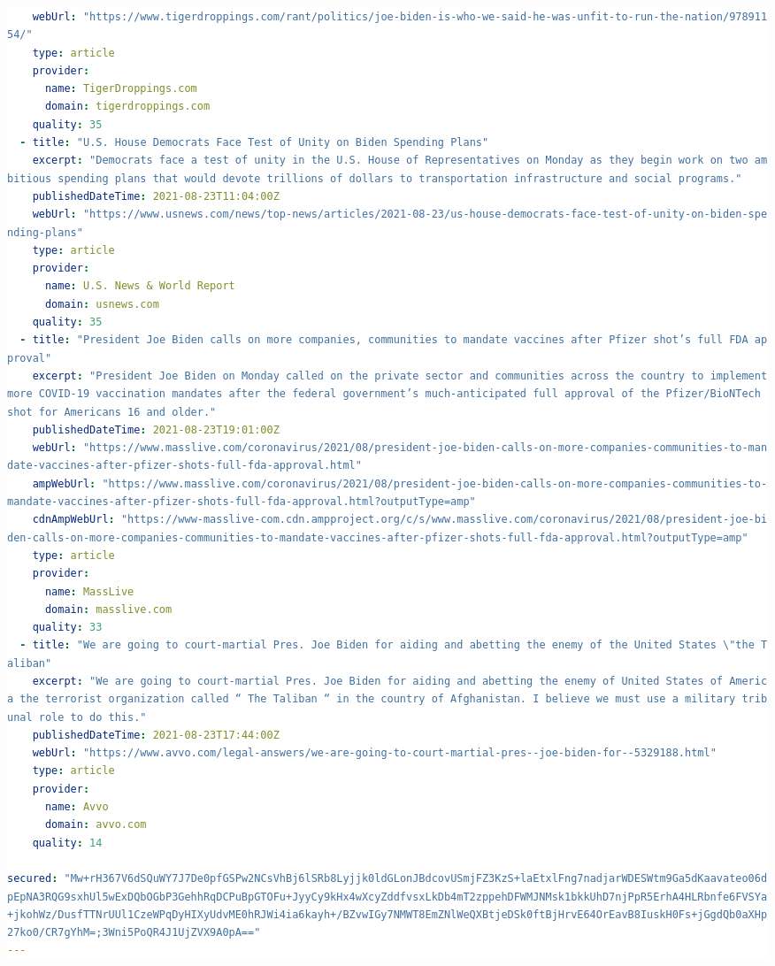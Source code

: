 ```yaml
    webUrl: "https://www.tigerdroppings.com/rant/politics/joe-biden-is-who-we-said-he-was-unfit-to-run-the-nation/97891154/"
    type: article
    provider:
      name: TigerDroppings.com
      domain: tigerdroppings.com
    quality: 35
  - title: "U.S. House Democrats Face Test of Unity on Biden Spending Plans"
    excerpt: "Democrats face a test of unity in the U.S. House of Representatives on Monday as they begin work on two ambitious spending plans that would devote trillions of dollars to transportation infrastructure and social programs."
    publishedDateTime: 2021-08-23T11:04:00Z
    webUrl: "https://www.usnews.com/news/top-news/articles/2021-08-23/us-house-democrats-face-test-of-unity-on-biden-spending-plans"
    type: article
    provider:
      name: U.S. News & World Report
      domain: usnews.com
    quality: 35
  - title: "President Joe Biden calls on more companies, communities to mandate vaccines after Pfizer shot’s full FDA approval"
    excerpt: "President Joe Biden on Monday called on the private sector and communities across the country to implement more COVID-19 vaccination mandates after the federal government’s much-anticipated full approval of the Pfizer/BioNTech shot for Americans 16 and older."
    publishedDateTime: 2021-08-23T19:01:00Z
    webUrl: "https://www.masslive.com/coronavirus/2021/08/president-joe-biden-calls-on-more-companies-communities-to-mandate-vaccines-after-pfizer-shots-full-fda-approval.html"
    ampWebUrl: "https://www.masslive.com/coronavirus/2021/08/president-joe-biden-calls-on-more-companies-communities-to-mandate-vaccines-after-pfizer-shots-full-fda-approval.html?outputType=amp"
    cdnAmpWebUrl: "https://www-masslive-com.cdn.ampproject.org/c/s/www.masslive.com/coronavirus/2021/08/president-joe-biden-calls-on-more-companies-communities-to-mandate-vaccines-after-pfizer-shots-full-fda-approval.html?outputType=amp"
    type: article
    provider:
      name: MassLive
      domain: masslive.com
    quality: 33
  - title: "We are going to court-martial Pres. Joe Biden for aiding and abetting the enemy of the United States \"the Taliban"
    excerpt: "We are going to court-martial Pres. Joe Biden for aiding and abetting the enemy of United States of America the terrorist organization called “ The Taliban “ in the country of Afghanistan. I believe we must use a military tribunal role to do this."
    publishedDateTime: 2021-08-23T17:44:00Z
    webUrl: "https://www.avvo.com/legal-answers/we-are-going-to-court-martial-pres--joe-biden-for--5329188.html"
    type: article
    provider:
      name: Avvo
      domain: avvo.com
    quality: 14

secured: "Mw+rH367V6dSQuWY7J7De0pfGSPw2NCsVhBj6lSRb8Lyjjk0ldGLonJBdcovUSmjFZ3KzS+laEtxlFng7nadjarWDESWtm9Ga5dKaavateo06dpEpNA3RQG9sxhUl5wExDQbOGbP3GehhRqDCPuBpGTOFu+JyyCy9kHx4wXcyZddfvsxLkDb4mT2zppehDFWMJNMsk1bkkUhD7njPpR5ErhA4HLRbnfe6FVSYa+jkohWz/DusfTTNrUUl1CzeWPqDyHIXyUdvME0hRJWi4ia6kayh+/BZvwIGy7NMWT8EmZNlWeQXBtjeDSk0ftBjHrvE64OrEavB8IuskH0Fs+jGgdQb0aXHp27ko0/CR7gYhM=;3Wni5PoQR4J1UjZVX9A0pA=="
---
```


